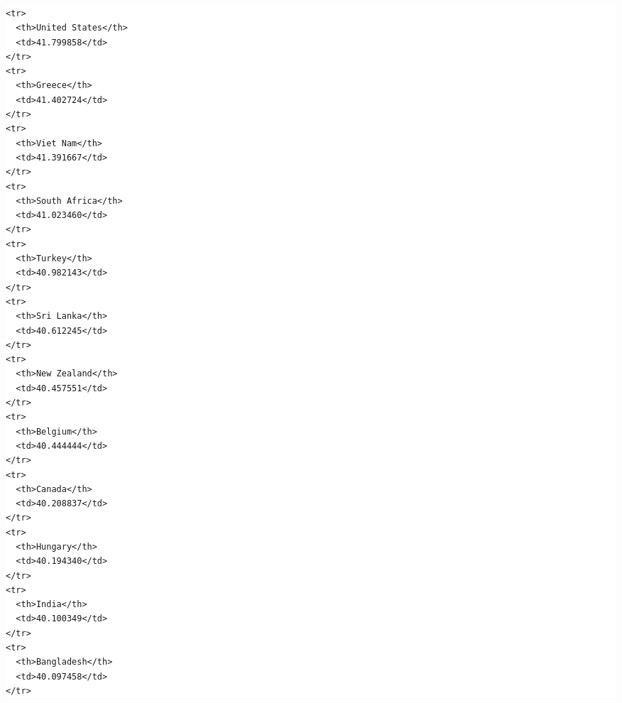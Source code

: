     <tr>
      <th>United States</th>
      <td>41.799858</td>
    </tr>
    <tr>
      <th>Greece</th>
      <td>41.402724</td>
    </tr>
    <tr>
      <th>Viet Nam</th>
      <td>41.391667</td>
    </tr>
    <tr>
      <th>South Africa</th>
      <td>41.023460</td>
    </tr>
    <tr>
      <th>Turkey</th>
      <td>40.982143</td>
    </tr>
    <tr>
      <th>Sri Lanka</th>
      <td>40.612245</td>
    </tr>
    <tr>
      <th>New Zealand</th>
      <td>40.457551</td>
    </tr>
    <tr>
      <th>Belgium</th>
      <td>40.444444</td>
    </tr>
    <tr>
      <th>Canada</th>
      <td>40.208837</td>
    </tr>
    <tr>
      <th>Hungary</th>
      <td>40.194340</td>
    </tr>
    <tr>
      <th>India</th>
      <td>40.100349</td>
    </tr>
    <tr>
      <th>Bangladesh</th>
      <td>40.097458</td>
    </tr>
  </tbody>
</table>
</div>
